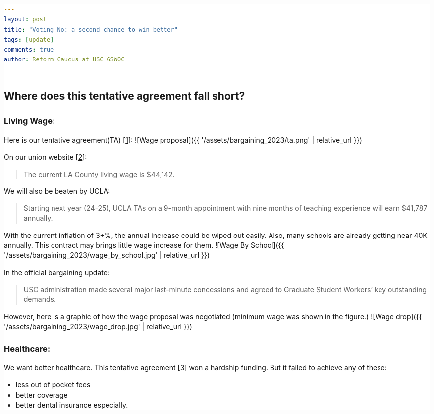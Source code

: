 ```yaml
---
layout: post
title: "Voting No: a second chance to win better"
tags: [update]
comments: true
author: Reform Caucus at USC GSWOC
---
```

## Where does this tentative agreement fall short?



### Living Wage:

Here is our tentative agreement(TA) [[1](https://drive.google.com/file/d/19hDPlPB7jLKSjN86Pjqom5XcZ177K9Kr/view?usp=share_link)]:
![Wage proposal]({{ '/assets/bargaining_2023/ta.png' | relative_url }})


On our union website [[2](http://web.archive.org/web/20231127083411/https://www.gswoc-usc.org/our-fight/)]: 

> The current LA County living wage is $44,142.

We will also be beaten by UCLA:

> Starting next year (24-25), UCLA TAs on a 9-month appointment with nine months of teaching experience will earn $41,787 annually.


With the current inflation of 3+%, the annual increase could be wiped out easily. Also, many schools are already getting near 40K annually. This contract may brings little wage increase for them.
![Wage By School]({{ '/assets/bargaining_2023/wage_by_school.jpg' | relative_url }})

In the official bargaining [update](http://web.archive.org/web/20240229044912/https://www.gswoc-usc.org/2023/11/26/tentative-agreement-reached-usc-admin-concedes-to-significant-wage-gains-and-new-workplace-protections/):
>USC administration made several major last-minute concessions and agreed to Graduate Student Workers’ key outstanding demands.

However, here is a graphic of how the wage proposal was negotiated (minimum wage was shown in the figure.)
![Wage drop]({{ '/assets/bargaining_2023/wage_drop.jpg' | relative_url }})

### Healthcare:
We want better healthcare. This tentative agreement [[3](https://drive.google.com/file/d/1LK3bPDQb-6ROcnvBxZ4Yt4zLZICf3eTQ/view)] won a hardship funding.
But it failed to achieve any of these: 
* less out of pocket fees 
* better coverage
* better dental insurance especially.
